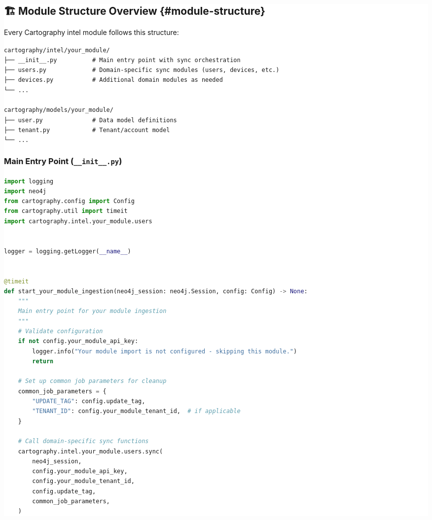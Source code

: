 ## 🏗️ Module Structure Overview {#module-structure}

Every Cartography intel module follows this structure:

```
cartography/intel/your_module/
├── __init__.py          # Main entry point with sync orchestration
├── users.py             # Domain-specific sync modules (users, devices, etc.)
├── devices.py           # Additional domain modules as needed
└── ...

cartography/models/your_module/
├── user.py              # Data model definitions
├── tenant.py            # Tenant/account model
└── ...
```

### Main Entry Point (`__init__.py`)

```python
import logging
import neo4j
from cartography.config import Config
from cartography.util import timeit
import cartography.intel.your_module.users


logger = logging.getLogger(__name__)


@timeit
def start_your_module_ingestion(neo4j_session: neo4j.Session, config: Config) -> None:
    """
    Main entry point for your module ingestion
    """
    # Validate configuration
    if not config.your_module_api_key:
        logger.info("Your module import is not configured - skipping this module.")
        return

    # Set up common job parameters for cleanup
    common_job_parameters = {
        "UPDATE_TAG": config.update_tag,
        "TENANT_ID": config.your_module_tenant_id,  # if applicable
    }

    # Call domain-specific sync functions
    cartography.intel.your_module.users.sync(
        neo4j_session,
        config.your_module_api_key,
        config.your_module_tenant_id,
        config.update_tag,
        common_job_parameters,
    )
```
